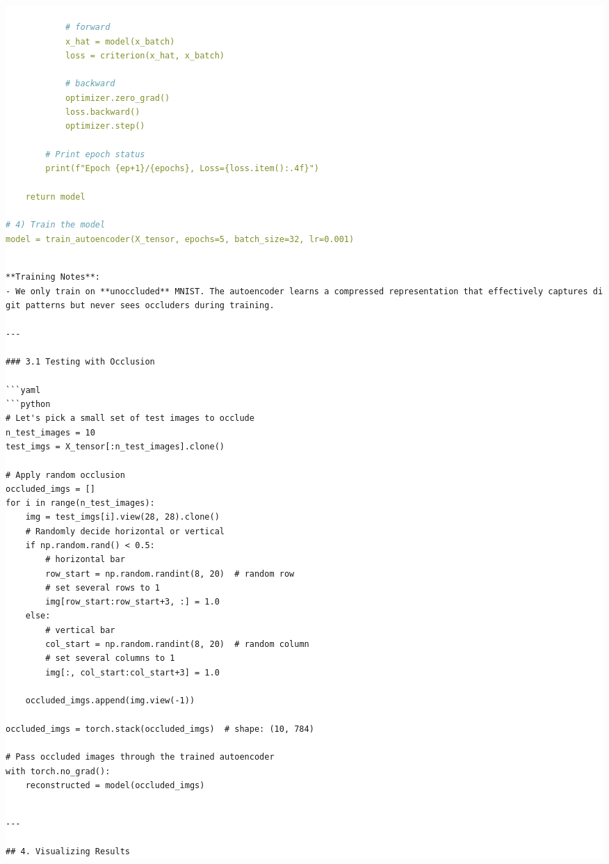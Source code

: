 ```yaml
            
            # forward
            x_hat = model(x_batch)
            loss = criterion(x_hat, x_batch)
            
            # backward
            optimizer.zero_grad()
            loss.backward()
            optimizer.step()
        
        # Print epoch status
        print(f"Epoch {ep+1}/{epochs}, Loss={loss.item():.4f}")
    
    return model

# 4) Train the model
model = train_autoencoder(X_tensor, epochs=5, batch_size=32, lr=0.001)
```
```

**Training Notes**:
- We only train on **unoccluded** MNIST. The autoencoder learns a compressed representation that effectively captures digit patterns but never sees occluders during training.

---

### 3.1 Testing with Occlusion

```yaml
```python
# Let's pick a small set of test images to occlude
n_test_images = 10
test_imgs = X_tensor[:n_test_images].clone()

# Apply random occlusion
occluded_imgs = []
for i in range(n_test_images):
    img = test_imgs[i].view(28, 28).clone()
    # Randomly decide horizontal or vertical
    if np.random.rand() < 0.5:
        # horizontal bar
        row_start = np.random.randint(8, 20)  # random row
        # set several rows to 1
        img[row_start:row_start+3, :] = 1.0
    else:
        # vertical bar
        col_start = np.random.randint(8, 20)  # random column
        # set several columns to 1
        img[:, col_start:col_start+3] = 1.0
    
    occluded_imgs.append(img.view(-1))

occluded_imgs = torch.stack(occluded_imgs)  # shape: (10, 784)

# Pass occluded images through the trained autoencoder
with torch.no_grad():
    reconstructed = model(occluded_imgs)
```
```

---

## 4. Visualizing Results

```